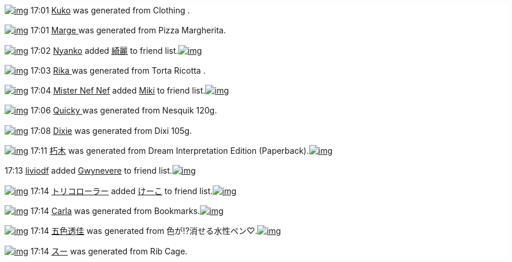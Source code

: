 [![img](http://www.deviantsart.com/h4ksp5.png)](http://www.barcodekanojo.com/kanojo/3102221/Kuko) 17:01 [Kuko](http://www.barcodekanojo.com/kanojo/3102221/Kuko) was generated from Clothing .

[![img](http://www.deviantsart.com/3t28jrt.png)](http://www.barcodekanojo.com/kanojo/3102222/Marge%20) 17:01 [Marge ](http://www.barcodekanojo.com/kanojo/3102222/Marge%20) was generated from Pizza Margherita.

[![img](http://www.deviantsart.com/1abavdv.jpeg)](http://www.barcodekanojo.com/user/405474/Nyanko) 17:02 [Nyanko](http://www.barcodekanojo.com/user/405474/Nyanko) added [綺麗](http://www.barcodekanojo.com/kanojo/2810123/%E7%B6%BA%E9%BA%97) to friend list.[![img](http://www.deviantsart.com/3ecpful.png)](http://www.barcodekanojo.com/kanojo/2810123/%E7%B6%BA%E9%BA%97)

[![img](http://www.deviantsart.com/8mnt9p.png)](http://www.barcodekanojo.com/kanojo/3102223/Rika%20) 17:03 [Rika ](http://www.barcodekanojo.com/kanojo/3102223/Rika%20) was generated from Torta Ricotta .

[![img](http://www.deviantsart.com/3ag74vt.jpeg)](http://www.barcodekanojo.com/user/419807/Mister%20Nef%20Nef) 17:04 [Mister Nef Nef](http://www.barcodekanojo.com/user/419807/Mister%20Nef%20Nef) added [Miki](http://www.barcodekanojo.com/kanojo/3088502/Miki) to friend list.[![img](http://www.deviantsart.com/1aprq3f.png)](http://www.barcodekanojo.com/kanojo/3088502/Miki)

[![img](http://www.deviantsart.com/16tpd0f.png)](http://www.barcodekanojo.com/kanojo/3102224/Quicky%20) 17:06 [Quicky ](http://www.barcodekanojo.com/kanojo/3102224/Quicky%20) was generated from Nesquik 120g.

[![img](http://www.deviantsart.com/3sdc79s.png)](http://www.barcodekanojo.com/kanojo/3102225/Dixie) 17:08 [Dixie](http://www.barcodekanojo.com/kanojo/3102225/Dixie) was generated from Dixi 105g.

[![img](http://www.deviantsart.com/38mcs8r.png)](http://www.barcodekanojo.com/kanojo/3102226/%E6%9C%BD%E6%9C%A8) 17:11 [朽木](http://www.barcodekanojo.com/kanojo/3102226/%E6%9C%BD%E6%9C%A8) was generated from Dream Interpretation Edition (Paperback).[![img](http://www.deviantsart.com/72qmd1.jpeg)](http://www.barcodekanojo.com/product_images/barcode/5854953/1408867809/50x50xDream,P20Interpretation,P20Edition,P20,P28Paperback,P29.jpg,qw=88,ah=88.pagespeed.ic.pJt7ASHrbU.jpg)

17:13 [liviodf](http://www.barcodekanojo.com/user/483365/liviodf) added [Gwynevere](http://www.barcodekanojo.com/kanojo/1807205/Gwynevere) to friend list.[![img](http://www.deviantsart.com/b1jblt.png)](http://www.barcodekanojo.com/kanojo/1807205/Gwynevere)

[![img](http://www.deviantsart.com/4vetv7.jpeg)](http://www.barcodekanojo.com/user/297672/%E3%83%88%E3%83%AA%E3%82%B3%E3%83%AD%E3%83%BC%E3%83%A9%E3%83%BC) 17:14 [トリコローラー](http://www.barcodekanojo.com/user/297672/%E3%83%88%E3%83%AA%E3%82%B3%E3%83%AD%E3%83%BC%E3%83%A9%E3%83%BC) added [けーこ](http://www.barcodekanojo.com/kanojo/2563407/%E3%81%91%E3%83%BC%E3%81%93) to friend list.[![img](http://www.deviantsart.com/2p95i6j.png)](http://www.barcodekanojo.com/kanojo/2563407/%E3%81%91%E3%83%BC%E3%81%93)

[![img](http://www.deviantsart.com/qed1k4.png)](http://www.barcodekanojo.com/kanojo/3102227/Carla) 17:14 [Carla](http://www.barcodekanojo.com/kanojo/3102227/Carla) was generated from Bookmarks.[![img](http://www.deviantsart.com/3p5p0sv.jpeg)](http://www.barcodekanojo.com/product_images/barcode/5854956/1408868047/Bookmarks.jpg)

[![img](http://www.deviantsart.com/2age4ec.png)](http://www.barcodekanojo.com/kanojo/3102228/%E4%BA%94%E8%89%B2%E9%80%8F%E4%BD%B3) 17:14 [五色透佳](http://www.barcodekanojo.com/kanojo/3102228/%E4%BA%94%E8%89%B2%E9%80%8F%E4%BD%B3) was generated from 色が!?消せる水性ペン♡.[![img](http://www.deviantsart.com/1720mag.jpeg)](http://www.barcodekanojo.com/product_images/barcode/2908347/1312073094/%E6%B6%88%E3%81%9B%E3%82%8B%E6%B0%B4%E6%80%A7%E3%83%9A%E3%83%B3.jpg)

[![img](http://www.deviantsart.com/4de5pl.png)](http://www.barcodekanojo.com/kanojo/3102229/%E3%82%B9%E3%83%BC) 17:14 [スー](http://www.barcodekanojo.com/kanojo/3102229/%E3%82%B9%E3%83%BC) was generated from Rib Cage.
